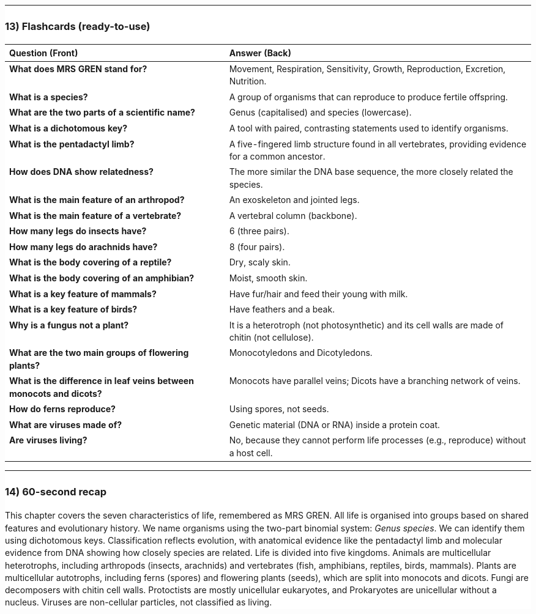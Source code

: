 -----

### 13\) Flashcards (ready-to-use)

| Question (Front) | Answer (Back) |
| :--- | :--- |
| **What does MRS GREN stand for?** | Movement, Respiration, Sensitivity, Growth, Reproduction, Excretion, Nutrition. |
| **What is a species?** | A group of organisms that can reproduce to produce fertile offspring. |
| **What are the two parts of a scientific name?** | Genus (capitalised) and species (lowercase). |
| **What is a dichotomous key?** | A tool with paired, contrasting statements used to identify organisms. |
| **What is the pentadactyl limb?** | A five-fingered limb structure found in all vertebrates, providing evidence for a common ancestor. |
| **How does DNA show relatedness?** | The more similar the DNA base sequence, the more closely related the species. |
| **What is the main feature of an arthropod?** | An exoskeleton and jointed legs. |
| **What is the main feature of a vertebrate?** | A vertebral column (backbone). |
| **How many legs do insects have?** | 6 (three pairs). |
| **How many legs do arachnids have?** | 8 (four pairs). |
| **What is the body covering of a reptile?** | Dry, scaly skin. |
| **What is the body covering of an amphibian?** | Moist, smooth skin. |
| **What is a key feature of mammals?** | Have fur/hair and feed their young with milk. |
| **What is a key feature of birds?** | Have feathers and a beak. |
| **Why is a fungus not a plant?** | It is a heterotroph (not photosynthetic) and its cell walls are made of chitin (not cellulose). |
| **What are the two main groups of flowering plants?**| Monocotyledons and Dicotyledons. |
| **What is the difference in leaf veins between monocots and dicots?** | Monocots have parallel veins; Dicots have a branching network of veins. |
| **How do ferns reproduce?** | Using spores, not seeds. |
| **What are viruses made of?** | Genetic material (DNA or RNA) inside a protein coat. |
| **Are viruses living?** | No, because they cannot perform life processes (e.g., reproduce) without a host cell. |

-----

### 14\) 60-second recap

This chapter covers the seven characteristics of life, remembered as MRS GREN. All life is organised into groups based on shared features and evolutionary history. We name organisms using the two-part binomial system: *Genus species*. We can identify them using dichotomous keys. Classification reflects evolution, with anatomical evidence like the pentadactyl limb and molecular evidence from DNA showing how closely species are related. Life is divided into five kingdoms. Animals are multicellular heterotrophs, including arthropods (insects, arachnids) and vertebrates (fish, amphibians, reptiles, birds, mammals). Plants are multicellular autotrophs, including ferns (spores) and flowering plants (seeds), which are split into monocots and dicots. Fungi are decomposers with chitin cell walls. Protoctists are mostly unicellular eukaryotes, and Prokaryotes are unicellular without a nucleus. Viruses are non-cellular particles, not classified as living.
